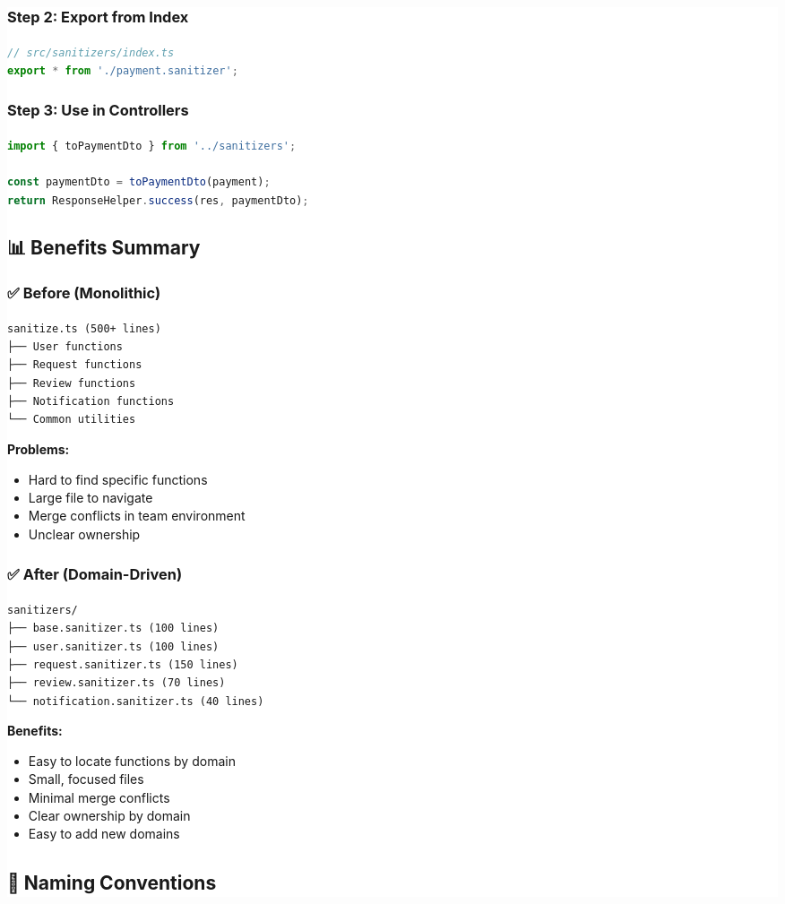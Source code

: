 ### Step 2: Export from Index

```typescript
// src/sanitizers/index.ts
export * from './payment.sanitizer';
```

### Step 3: Use in Controllers

```typescript
import { toPaymentDto } from '../sanitizers';

const paymentDto = toPaymentDto(payment);
return ResponseHelper.success(res, paymentDto);
```

## 📊 Benefits Summary

### ✅ Before (Monolithic)
```
sanitize.ts (500+ lines)
├── User functions
├── Request functions
├── Review functions
├── Notification functions
└── Common utilities
```

**Problems:**
- Hard to find specific functions
- Large file to navigate
- Merge conflicts in team environment
- Unclear ownership

### ✅ After (Domain-Driven)
```
sanitizers/
├── base.sanitizer.ts (100 lines)
├── user.sanitizer.ts (100 lines)
├── request.sanitizer.ts (150 lines)
├── review.sanitizer.ts (70 lines)
└── notification.sanitizer.ts (40 lines)
```

**Benefits:**
- Easy to locate functions by domain
- Small, focused files
- Minimal merge conflicts
- Clear ownership by domain
- Easy to add new domains

## 🎯 Naming Conventions
